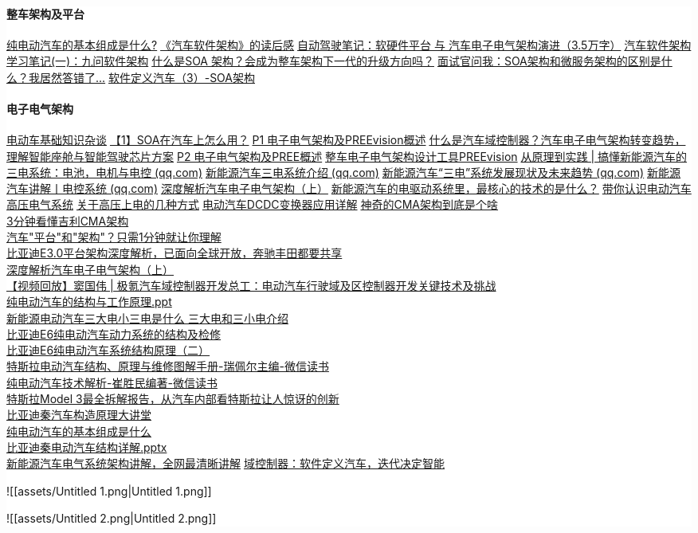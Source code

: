#### 整车架构及平台
[纯电动汽车的基本组成是什么?](https://www.zhihu.com/question/400825634/answer/2513394421)
[《汽车软件架构》的读后感](https://zhuanlan.zhihu.com/p/449817942)
[自动驾驶笔记：软硬件平台 与 汽车电子电气架构演进（3.5万字）](https://zhuanlan.zhihu.com/p/607405078)
[汽车软件架构学习笔记(一)：九问软件架构](https://zhuanlan.zhihu.com/p/455049516)
[什么是SOA 架构？会成为整车架构下一代的升级方向吗？](https://www.zhihu.com/question/488573348/answer/2268134430)
[面试官问我：SOA架构和微服务架构的区别是什么？我居然答错了...](https://zhuanlan.zhihu.com/p/88095798)
[软件定义汽车（3）-SOA架构](https://zhuanlan.zhihu.com/p/261368023)

#### 电子电气架构
[电动车基础知识杂谈](https://www.bilibili.com/video/BV1cc411T7Y4/)
[【1】SOA在汽车上怎么用？](https://www.bilibili.com/video/BV1n54y1f7WU/)
[P1 电子电气架构及PREEvision概述](https://www.bilibili.com/video/BV1oV4y1W7b9/)
[什么是汽车域控制器？汽车电子电气架构转变趋势，理解智能座舱与智能驾驶芯片方案](https://www.bilibili.com/video/BV13Y4y1t7pE/)
[P2 电子电气架构及PREE概述](https://www.bilibili.com/video/BV1Sa411V7ib/)
[整车电子电气架构设计工具PREEvision](https://www.bilibili.com/video/BV1DL411y7Xs/)
[从原理到实践 | 搞懂新能源汽车的三电系统：电池，电机与电控 (qq.com)](https://mp.weixin.qq.com/s/0wOfNaA7w-ZHWOQIOkNv3A)
[新能源汽车三电系统介绍 (qq.com)](https://mp.weixin.qq.com/s/lBFxg_aMSbTbt52XRL0NqA)
[新能源汽车“三电”系统发展现状及未来趋势 (qq.com)](https://mp.weixin.qq.com/s/SvqzWLBKYgJgj1CL_SIWZQ)
[新能源汽车讲解丨电控系统 (qq.com)](https://mp.weixin.qq.com/s/NOeAFWZ9xitDH4FlhFk6Sg)
[深度解析汽车电子电气架构（上）](https://zhuanlan.zhihu.com/p/542462436)
[新能源汽车的电驱动系统里，最核心的技术的是什么？](https://www.zhihu.com/question/520126267/answer/2665785278)
[带你认识电动汽车高压电气系统](https://zhuanlan.zhihu.com/p/31954359)
[关于高压上电的几种方式](https://zhuanlan.zhihu.com/p/373665809)
[电动汽车DCDC变换器应用详解](https://zhuanlan.zhihu.com/p/54116715)
[神奇的CMA架构到底是个啥](https://www.bilibili.com/video/BV19J411X7WT/?spm_id_from=333.999.0.0)  
[3分钟看懂吉利CMA架构](https://www.bilibili.com/video/BV1m4411576m/?spm_id_from=333.999.0.0)  
[汽车"平台"和"架构"？只需1分钟就让你理解](https://www.bilibili.com/video/BV1Vs411A7sy/?spm_id_from=333.999.0.0)  
[比亚迪E3.0平台架构深度解析，已面向全球开放，奔驰丰田都要共享](https://www.bilibili.com/video/BV1ui4y1k74o/?spm_id_from=333.999.0.0)  
[深度解析汽车电子电气架构（上）](https://zhuanlan.zhihu.com/p/542462436)  
[【视频回放】窦国伟 | 极氪汽车域控制器开发总工：电动汽车行驶域及区控制器开发关键技术及挑战](https://www.bilibili.com/video/BV1qP4y1D7z3/?spm_id_from=333.999.0.0)  
[纯电动汽车的结构与工作原理.ppt](https://max.book118.com/html/2019/0825/6111100112002100.shtm)  
[新能源电动汽车三大电小三电是什么 三大电和三小电介绍](https://www.qcwxjs.com/ddqcwx/11701.html)  
[比亚迪E6纯电动汽车动力系统的结构及检修](https://baijiahao.baidu.com/s?id=1586673857244632386)  
[比亚迪E6纯电动汽车系统结构原理（二）](http://www.gzweix.com/article/sort0253/sort0666/info-318529.html)  
[特斯拉电动汽车结构、原理与维修图解手册-瑞佩尔主编-微信读书](https://weread.qq.com/web/reader/9fd32900727de8cc9fdfb61k764323602597647966b7a1c)  
[纯电动汽车技术解析-崔胜民编著-微信读书](https://weread.qq.com/web/reader/848327d0727dea9c8480b7aka5b325d0225a5bfc9e0772d)  
[特斯拉Model 3最全拆解报告，从汽车内部看特斯拉让人惊讶的创新](https://xueqiu.com/7470739326/112544776)  
[比亚迪秦汽车构造原理大讲堂](https://www.bilibili.com/video/BV1JE411X7gd/?spm_id_from=333.999.0.0)  
[纯电动汽车的基本组成是什么](https://www.zhihu.com/question/400825634)  
[比亚迪秦电动汽车结构详解.pptx](https://max.book118.com/html/2021/0604/8014037031003106.shtm)  
[新能源汽车电气系统架构讲解，全网最清晰讲解](https://www.bilibili.com/video/BV1g54y1T76m/)
[域控制器：软件定义汽车，迭代决定智能](https://zhuanlan.zhihu.com/p/617878160)

![[assets/Untitled 1.png|Untitled 1.png]]

![[assets/Untitled 2.png|Untitled 2.png]]
